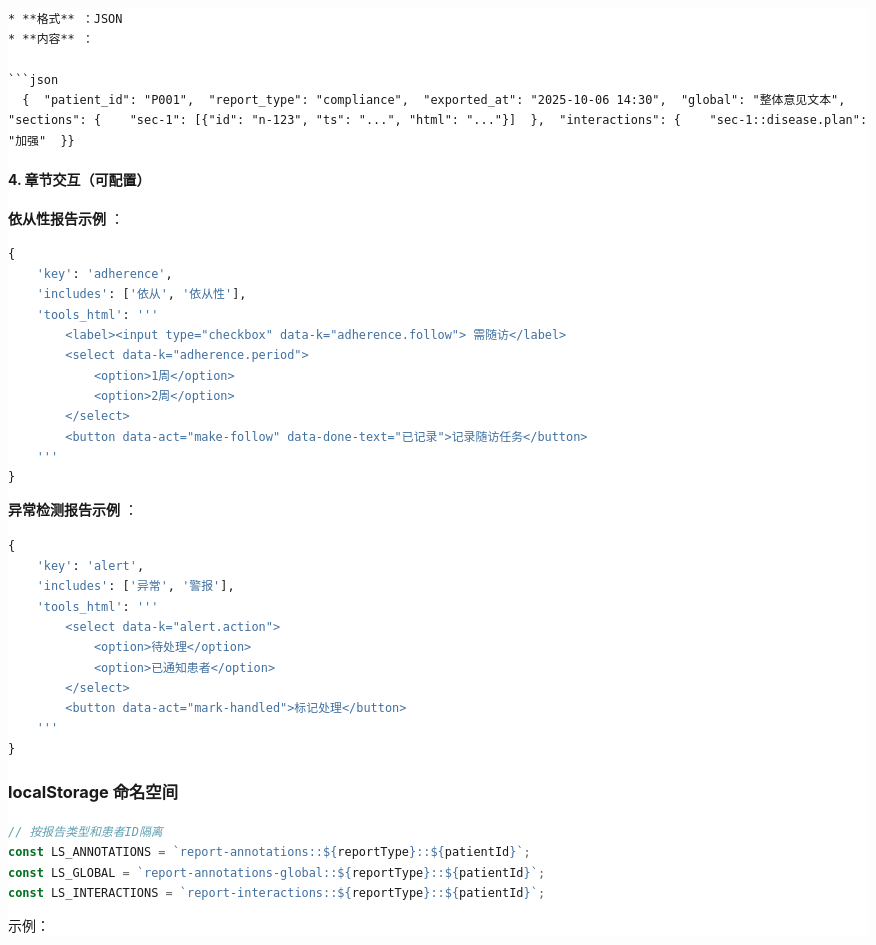 ```
* **格式** ：JSON
* **内容** ：

```json
  {  "patient_id": "P001",  "report_type": "compliance",  "exported_at": "2025-10-06 14:30",  "global": "整体意见文本",  "sections": {    "sec-1": [{"id": "n-123", "ts": "...", "html": "..."}]  },  "interactions": {    "sec-1::disease.plan": "加强"  }}
```

#### 4. 章节交互（可配置）

 **依从性报告示例** ：

```python
{
    'key': 'adherence',
    'includes': ['依从', '依从性'],
    'tools_html': '''
        <label><input type="checkbox" data-k="adherence.follow"> 需随访</label>
        <select data-k="adherence.period">
            <option>1周</option>
            <option>2周</option>
        </select>
        <button data-act="make-follow" data-done-text="已记录">记录随访任务</button>
    '''
}
```

 **异常检测报告示例** ：

```python
{
    'key': 'alert',
    'includes': ['异常', '警报'],
    'tools_html': '''
        <select data-k="alert.action">
            <option>待处理</option>
            <option>已通知患者</option>
        </select>
        <button data-act="mark-handled">标记处理</button>
    '''
}
```

### localStorage 命名空间

```javascript
// 按报告类型和患者ID隔离
const LS_ANNOTATIONS = `report-annotations::${reportType}::${patientId}`;
const LS_GLOBAL = `report-annotations-global::${reportType}::${patientId}`;
const LS_INTERACTIONS = `report-interactions::${reportType}::${patientId}`;
```

示例：
